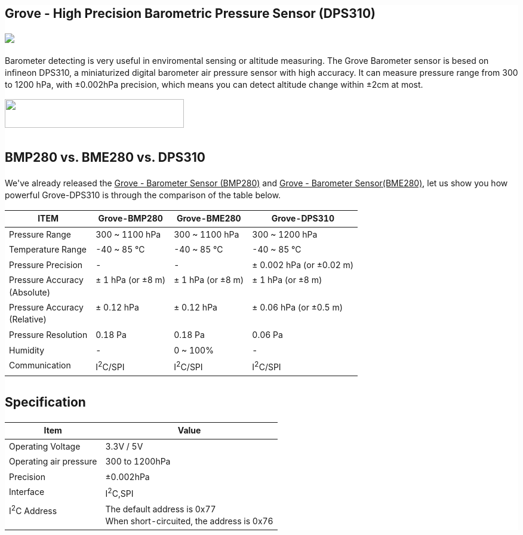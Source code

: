 ## Grove - High Precision Barometric Pressure Sensor (DPS310)


![](https://raw.githubusercontent.com/SeeedDocument/Grove-High-Precision-Barometer-Sensor-DPS310/master/img/Grove-High-Precision-Barometer-Sensor-DPS310-wiki.jpg)


Barometer detecting is very useful in enviromental sensing or altitude measuring. The Grove Barometer sensor is besed on infineon DPS310, a miniaturized digital barometer air pressure sensor with high accuracy. It can measure pressure range from 300 to 1200 hPa, with ±0.002hPa precision, which means you can detect altitude change within ±2cm at most.




<p style=":center"><a href="https://www.seeedstudio.com/Grove-High-Precision-Barometer-Sensor-DPS310-p-4397.html" target="_blank"><img src="https://github.com/SeeedDocument/Grove-16x2_LCD_Series/raw/master/img/Y1.png"  height="48" width="300" /></a></p>


## BMP280 vs. BME280 vs. DPS310

We've already released the [Grove - Barometer Sensor (BMP280)](http://wiki.seeedstudio.com/Grove-Barometer_Sensor-BMP280/) and [Grove - Barometer Sensor(BME280)](http://wiki.seeedstudio.com/Grove-Barometer_Sensor-BME280/), let us show you how powerful Grove-DPS310 is through the comparison of the table below.


| ITEM | Grove-BMP280 | Grove-BME280 | Grove-DPS310 |
|------|--------------|--------------|--------------|
| Pressure Range    | 300 ~ 1100 hPa |	300 ~ 1100 hPa | 300 ~ 1200 hPa	|	
| Temperature Range |	-40 ~ 85 ℃  |	-40 ~ 85 ℃   |	-40 ~ 85 °C   |
| Pressure Precision |	 -	 |  -  | ± 0.002 hPa (or ±0.02 m) |
| Pressure Accuracy<br>(Absolute) |	± 1 hPa (or ±8 m)	|± 1 hPa (or ±8 m)	|± 1 hPa (or ±8 m)|
| Pressure Accuracy <br>(Relative)|	± 0.12 hPa|	± 0.12 hPa|	± 0.06 hPa (or ±0.5 m)|
| Pressure Resolution|	0.18 Pa	| 0.18 Pa |	0.06 Pa |
| Humidity|	 -  |	0 ~ 100%	|  -  |
| Communication	| I<sup>2</sup>C/SPI |	I<sup>2</sup>C/SPI	| I<sup>2</sup>C/SPI |

## Specification

|Item|Value|
|---|---|
|Operating Voltage|3.3V / 5V|
|Operating air pressure|300 to 1200hPa|
|Precision|±0.002hPa|
|Interface|I<sup>2</sup>C,SPI|
|I<sup>2</sup>C Address|The default address is 0x77<br>When short-circuited, the address is 0x76|
